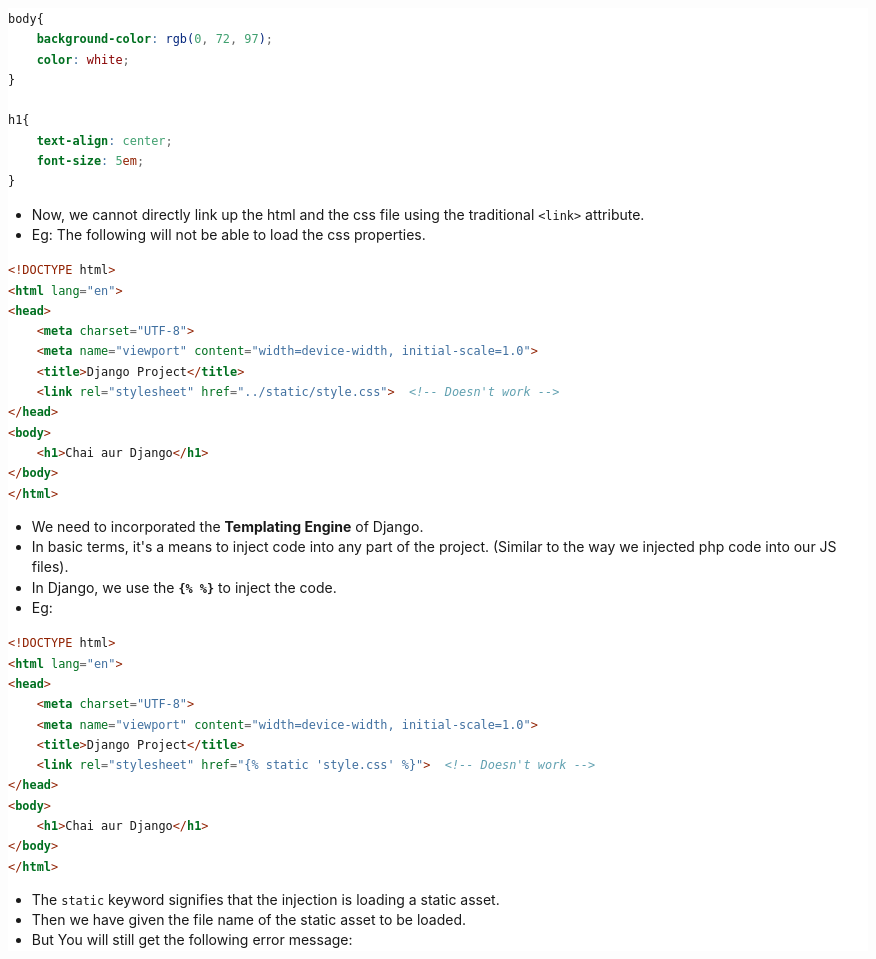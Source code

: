 ```css
body{
    background-color: rgb(0, 72, 97);
    color: white;
}

h1{
    text-align: center;
    font-size: 5em;
}
```
- Now, we cannot directly link up the html and the css file using the traditional `<link>` attribute.
- Eg: The following will not be able to load the css properties.

```html
<!DOCTYPE html>
<html lang="en">
<head>
    <meta charset="UTF-8">
    <meta name="viewport" content="width=device-width, initial-scale=1.0">
    <title>Django Project</title>
    <link rel="stylesheet" href="../static/style.css">  <!-- Doesn't work -->
</head>
<body>
    <h1>Chai aur Django</h1>
</body>
</html>
```

- We need to incorporated the **Templating Engine** of Django.
- In basic terms, it's a means to inject code into any part of the project. (Similar to the way we injected php code into our JS files).
- In Django, we use the **`{% %}`** to inject the code.
- Eg:

```html
<!DOCTYPE html>
<html lang="en">
<head>
    <meta charset="UTF-8">
    <meta name="viewport" content="width=device-width, initial-scale=1.0">
    <title>Django Project</title>
    <link rel="stylesheet" href="{% static 'style.css' %}">  <!-- Doesn't work -->
</head>
<body>
    <h1>Chai aur Django</h1>
</body>
</html>
```
- The `static` keyword signifies that the injection is loading a static asset. 
- Then we have given the file name of the static asset to be loaded.
- But You will still get the following error message:
